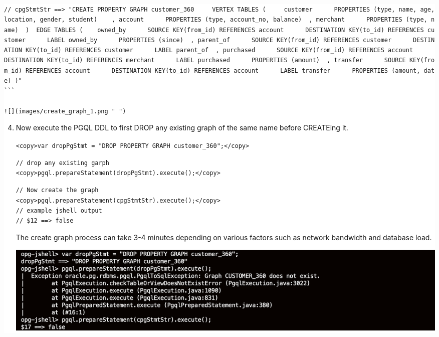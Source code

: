     // cpgStmtStr ==> "CREATE PROPERTY GRAPH customer_360     VERTEX TABLES (     customer      PROPERTIES (type, name, age, location, gender, student)    , account      PROPERTIES (type, account_no, balance)  , merchant      PROPERTIES (type, name)  )  EDGE TABLES (    owned_by      SOURCE KEY(from_id) REFERENCES account      DESTINATION KEY(to_id) REFERENCES customer      LABEL owned_by      PROPERTIES (since)  , parent_of      SOURCE KEY(from_id) REFERENCES customer      DESTINATION KEY(to_id) REFERENCES customer      LABEL parent_of  , purchased      SOURCE KEY(from_id) REFERENCES account      DESTINATION KEY(to_id) REFERENCES merchant      LABEL purchased      PROPERTIES (amount)  , transfer      SOURCE KEY(from_id) REFERENCES account      DESTINATION KEY(to_id) REFERENCES account      LABEL transfer      PROPERTIES (amount, date) )"
    ```

    ![](images/create_graph_1.png " ")

4. Now execute the PGQL DDL to first DROP any existing graph of the same name before CREATEing it.

    ```
    <copy>var dropPgStmt = "DROP PROPERTY GRAPH customer_360";</copy>
    ```

    ```
    // drop any existing garph
    <copy>pgql.prepareStatement(dropPgStmt).execute();</copy>
    ```

    ```
    // Now create the graph 
    <copy>pgql.prepareStatement(cpgStmtStr).execute();</copy>
    // example jshell output
    // $12 ==> false
    ```

    The create graph process can take 3-4 minutes depending on various factors such as network bandwidth and database load.

    ![](images/create_graph_2.png  " ")
